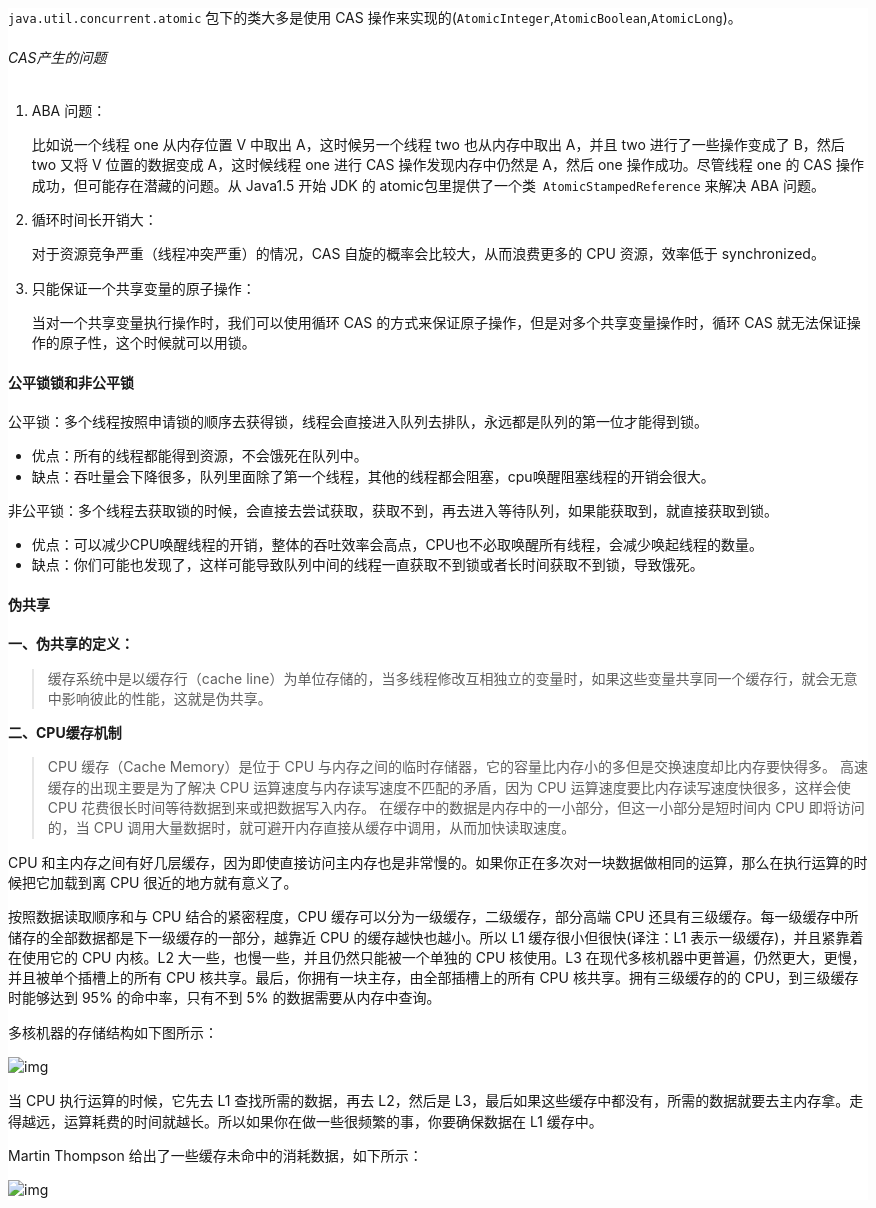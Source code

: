`java.util.concurrent.atomic` 包下的类大多是使用 CAS 操作来实现的(`AtomicInteger`,`AtomicBoolean`,`AtomicLong`)。

###### CAS产生的问题

1. ABA 问题：

   比如说一个线程 one 从内存位置 V 中取出 A，这时候另一个线程 two 也从内存中取出 A，并且 two 进行了一些操作变成了 B，然后 two 又将 V 位置的数据变成 A，这时候线程 one 进行 CAS 操作发现内存中仍然是 A，然后 one 操作成功。尽管线程 one 的 CAS 操作成功，但可能存在潜藏的问题。从 Java1.5 开始 JDK 的 atomic包里提供了一个类` AtomicStampedReference` 来解决 ABA 问题。

2. 循环时间长开销大：

   对于资源竞争严重（线程冲突严重）的情况，CAS 自旋的概率会比较大，从而浪费更多的 CPU 资源，效率低于 synchronized。

3. 只能保证一个共享变量的原子操作：

   当对一个共享变量执行操作时，我们可以使用循环 CAS 的方式来保证原子操作，但是对多个共享变量操作时，循环 CAS 就无法保证操作的原子性，这个时候就可以用锁。

#### 公平锁锁和非公平锁

公平锁：多个线程按照申请锁的顺序去获得锁，线程会直接进入队列去排队，永远都是队列的第一位才能得到锁。

- 优点：所有的线程都能得到资源，不会饿死在队列中。
- 缺点：吞吐量会下降很多，队列里面除了第一个线程，其他的线程都会阻塞，cpu唤醒阻塞线程的开销会很大。

非公平锁：多个线程去获取锁的时候，会直接去尝试获取，获取不到，再去进入等待队列，如果能获取到，就直接获取到锁。

- 优点：可以减少CPU唤醒线程的开销，整体的吞吐效率会高点，CPU也不必取唤醒所有线程，会减少唤起线程的数量。
- 缺点：你们可能也发现了，这样可能导致队列中间的线程一直获取不到锁或者长时间获取不到锁，导致饿死。

#### 伪共享

**一、伪共享的定义：**

> 缓存系统中是以缓存行（cache line）为单位存储的，当多线程修改互相独立的变量时，如果这些变量共享同一个缓存行，就会无意中影响彼此的性能，这就是伪共享。

**二、CPU缓存机制**

> CPU 缓存（Cache Memory）是位于 CPU 与内存之间的临时存储器，它的容量比内存小的多但是交换速度却比内存要快得多。
> 高速缓存的出现主要是为了解决 CPU 运算速度与内存读写速度不匹配的矛盾，因为 CPU 运算速度要比内存读写速度快很多，这样会使 CPU 花费很长时间等待数据到来或把数据写入内存。
> 在缓存中的数据是内存中的一小部分，但这一小部分是短时间内 CPU 即将访问的，当 CPU 调用大量数据时，就可避开内存直接从缓存中调用，从而加快读取速度。

CPU 和主内存之间有好几层缓存，因为即使直接访问主内存也是非常慢的。如果你正在多次对一块数据做相同的运算，那么在执行运算的时候把它加载到离 CPU 很近的地方就有意义了。

按照数据读取顺序和与 CPU 结合的紧密程度，CPU 缓存可以分为一级缓存，二级缓存，部分高端 CPU 还具有三级缓存。每一级缓存中所储存的全部数据都是下一级缓存的一部分，越靠近 CPU 的缓存越快也越小。所以 L1 缓存很小但很快(译注：L1 表示一级缓存)，并且紧靠着在使用它的 CPU 内核。L2 大一些，也慢一些，并且仍然只能被一个单独的 CPU 核使用。L3 在现代多核机器中更普遍，仍然更大，更慢，并且被单个插槽上的所有 CPU 核共享。最后，你拥有一块主存，由全部插槽上的所有 CPU 核共享。拥有三级缓存的的 CPU，到三级缓存时能够达到 95% 的命中率，只有不到 5% 的数据需要从内存中查询。

多核机器的存储结构如下图所示：

![img](https://images2015.cnblogs.com/blog/897247/201608/897247-20160823201221667-1059026925.png)

当 CPU 执行运算的时候，它先去 L1 查找所需的数据，再去 L2，然后是 L3，最后如果这些缓存中都没有，所需的数据就要去主内存拿。走得越远，运算耗费的时间就越长。所以如果你在做一些很频繁的事，你要确保数据在 L1 缓存中。

Martin Thompson 给出了一些缓存未命中的消耗数据，如下所示：

![img](https://images2015.cnblogs.com/blog/897247/201608/897247-20160823201305464-895015043.png)
